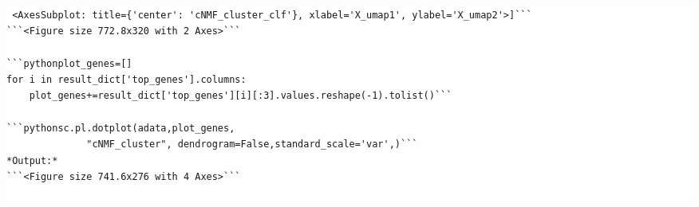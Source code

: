 ```pythonov.pl.embedding(
 <AxesSubplot: title={'center': 'cNMF_cluster_clf'}, xlabel='X_umap1', ylabel='X_umap2'>]```
```<Figure size 772.8x320 with 2 Axes>```

```pythonplot_genes=[]
for i in result_dict['top_genes'].columns:
    plot_genes+=result_dict['top_genes'][i][:3].values.reshape(-1).tolist()```

```pythonsc.pl.dotplot(adata,plot_genes,
              "cNMF_cluster", dendrogram=False,standard_scale='var',)```
*Output:*
```<Figure size 741.6x276 with 4 Axes>```

